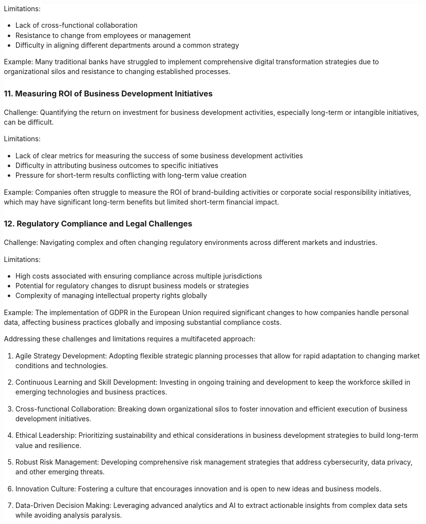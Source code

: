 Limitations:
- Lack of cross-functional collaboration
- Resistance to change from employees or management
- Difficulty in aligning different departments around a common strategy

Example: Many traditional banks have struggled to implement comprehensive digital transformation strategies due to organizational silos and resistance to changing established processes.

### 11. Measuring ROI of Business Development Initiatives

Challenge: Quantifying the return on investment for business development activities, especially long-term or intangible initiatives, can be difficult.

Limitations:
- Lack of clear metrics for measuring the success of some business development activities
- Difficulty in attributing business outcomes to specific initiatives
- Pressure for short-term results conflicting with long-term value creation

Example: Companies often struggle to measure the ROI of brand-building activities or corporate social responsibility initiatives, which may have significant long-term benefits but limited short-term financial impact.

### 12. Regulatory Compliance and Legal Challenges

Challenge: Navigating complex and often changing regulatory environments across different markets and industries.

Limitations:
- High costs associated with ensuring compliance across multiple jurisdictions
- Potential for regulatory changes to disrupt business models or strategies
- Complexity of managing intellectual property rights globally

Example: The implementation of GDPR in the European Union required significant changes to how companies handle personal data, affecting business practices globally and imposing substantial compliance costs.

Addressing these challenges and limitations requires a multifaceted approach:

1. Agile Strategy Development: Adopting flexible strategic planning processes that allow for rapid adaptation to changing market conditions and technologies.

2. Continuous Learning and Skill Development: Investing in ongoing training and development to keep the workforce skilled in emerging technologies and business practices.

3. Cross-functional Collaboration: Breaking down organizational silos to foster innovation and efficient execution of business development initiatives.

4. Ethical Leadership: Prioritizing sustainability and ethical considerations in business development strategies to build long-term value and resilience.

5. Robust Risk Management: Developing comprehensive risk management strategies that address cybersecurity, data privacy, and other emerging threats.

6. Innovation Culture: Fostering a culture that encourages innovation and is open to new ideas and business models.

7. Data-Driven Decision Making: Leveraging advanced analytics and AI to extract actionable insights from complex data sets while avoiding analysis paralysis.

